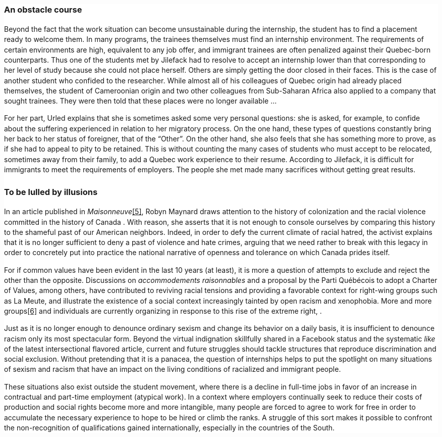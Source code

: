 ### An obstacle course

Beyond the fact that the work situation can become unsustainable during the internship, the student has to find a placement ready to welcome them. In many programs, the trainees themselves must find an internship environment. The requirements of certain environments are high, equivalent to any job offer, and immigrant trainees are often penalized against their Quebec-born counterparts. Thus one of the students met by Jilefack had to resolve to accept an internship lower than that corresponding to her level of study because she could not place herself. Others are simply getting the door closed in their faces. This is the case of another student who confided to the researcher. While almost all of his colleagues of Quebec origin had already placed themselves, the student of Cameroonian origin and two other colleagues from Sub-Saharan Africa also applied to a company that sought trainees. They were then told that these places were no longer available …

For her part, Urled explains that she is sometimes asked some very personal questions: she is asked, for example, to confide about the suffering experienced in relation to her migratory process. On the one hand, these types of questions constantly bring her back to her status of foreigner, that of the “Other”. On the other hand, she also feels that she has something more to prove, as if she had to appeal to pity to be retained. This is without counting the many cases of students who must accept to be relocated, sometimes away from their family, to add a Quebec work experience to their resume. According to Jilefack, it is difficult for immigrants to meet the requirements of employers. The people she met made many sacrifices without getting great results.

### To be lulled by illusions

In an article published in _Maisonneuve_[\[5\]](#fn5), Robyn Maynard draws attention to the history of colonization and the racial violence committed in the history of Canada . With reason, she asserts that it is not enough to console ourselves by comparing this history to the shameful past of our American neighbors. Indeed, in order to defy the current climate of racial hatred, the activist explains that it is no longer sufficient to deny a past of violence and hate crimes, arguing that we need rather to break with this legacy in order to concretely put into practice the national narrative of openness and tolerance on which Canada prides itself.

For if common values have been evident in the last 10 years (at least), it is more a question of attempts to exclude and reject the other than the opposite. Discussions on _accommodements raisonnables_ and a proposal by the Parti Québécois to adopt a Charter of Values, among others, have contributed to reviving racial tensions and providing a favorable context for right-wing groups such as La Meute, and illustrate the existence of a social context increasingly tainted by open racism and xenophobia. More and more groups[\[6\]](#fn6) and individuals are currently organizing in response to this rise of the extreme right, .

Just as it is no longer enough to denounce ordinary sexism and change its behavior on a daily basis, it is insufficient to denounce racism only its most spectacular form. Beyond the virtual indignation skillfully shared in a Facebook status and the systematic _like_ of the latest intersectional flavored article, current and future struggles should tackle structures that reproduce discrimination and social exclusion. Without pretending that it is a panacea, the question of internships helps to put the spotlight on many situations of sexism and racism that have an impact on the living conditions of racialized and immigrant people.

These situations also exist outside the student movement, where there is a decline in full-time jobs in favor of an increase in contractual and part-time employment (atypical work). In a context where employers continually seek to reduce their costs of production and social rights become more and more intangible, many people are forced to agree to work for free in order to accumulate the necessary experience to hope to be hired or climb the ranks. A struggle of this sort makes it possible to confront the non-recognition of qualifications gained internationally, especially in the countries of the South.
